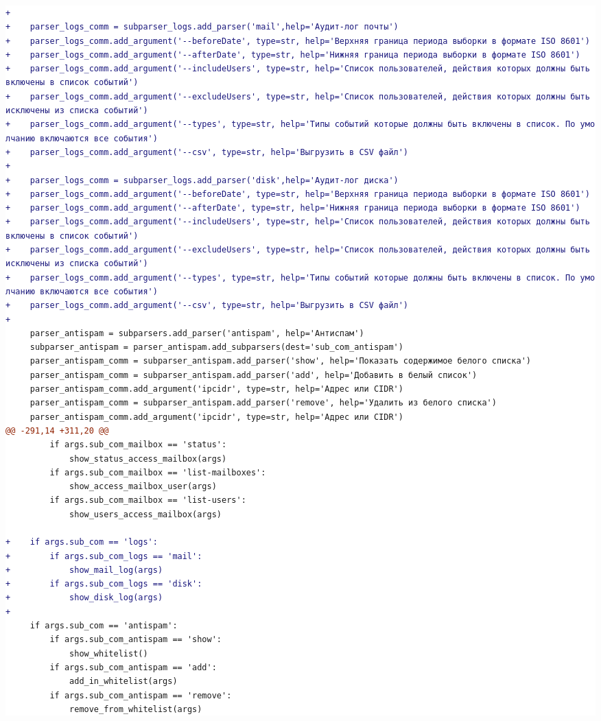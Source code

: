 ```diff
+
+    parser_logs_comm = subparser_logs.add_parser('mail',help='Аудит-лог почты')
+    parser_logs_comm.add_argument('--beforeDate', type=str, help='Верхняя граница периода выборки в формате ISO 8601')
+    parser_logs_comm.add_argument('--afterDate', type=str, help='Нижняя граница периода выборки в формате ISO 8601')
+    parser_logs_comm.add_argument('--includeUsers', type=str, help='Список пользователей, действия которых должны быть включены в список событий')
+    parser_logs_comm.add_argument('--excludeUsers', type=str, help='Список пользователей, действия которых должны быть исключены из списка событий')
+    parser_logs_comm.add_argument('--types', type=str, help='Типы событий которые должны быть включены в список. По умолчанию включаются все события')
+    parser_logs_comm.add_argument('--csv', type=str, help='Выгрузить в CSV файл')
+
+    parser_logs_comm = subparser_logs.add_parser('disk',help='Аудит-лог диска')
+    parser_logs_comm.add_argument('--beforeDate', type=str, help='Верхняя граница периода выборки в формате ISO 8601')
+    parser_logs_comm.add_argument('--afterDate', type=str, help='Нижняя граница периода выборки в формате ISO 8601')
+    parser_logs_comm.add_argument('--includeUsers', type=str, help='Список пользователей, действия которых должны быть включены в список событий')
+    parser_logs_comm.add_argument('--excludeUsers', type=str, help='Список пользователей, действия которых должны быть исключены из списка событий')
+    parser_logs_comm.add_argument('--types', type=str, help='Типы событий которые должны быть включены в список. По умолчанию включаются все события')
+    parser_logs_comm.add_argument('--csv', type=str, help='Выгрузить в CSV файл')
+
     parser_antispam = subparsers.add_parser('antispam', help='Антиспам')
     subparser_antispam = parser_antispam.add_subparsers(dest='sub_com_antispam')
     parser_antispam_comm = subparser_antispam.add_parser('show', help='Показать содержимое белого списка')
     parser_antispam_comm = subparser_antispam.add_parser('add', help='Добавить в белый список')
     parser_antispam_comm.add_argument('ipcidr', type=str, help='Адрес или CIDR')
     parser_antispam_comm = subparser_antispam.add_parser('remove', help='Удалить из белого списка')
     parser_antispam_comm.add_argument('ipcidr', type=str, help='Адрес или CIDR')
@@ -291,14 +311,20 @@
         if args.sub_com_mailbox == 'status':
             show_status_access_mailbox(args)
         if args.sub_com_mailbox == 'list-mailboxes':
             show_access_mailbox_user(args)
         if args.sub_com_mailbox == 'list-users':
             show_users_access_mailbox(args)
 
+    if args.sub_com == 'logs':
+        if args.sub_com_logs == 'mail':
+            show_mail_log(args)
+        if args.sub_com_logs == 'disk':
+            show_disk_log(args)
+
     if args.sub_com == 'antispam':
         if args.sub_com_antispam == 'show':
             show_whitelist()
         if args.sub_com_antispam == 'add':
             add_in_whitelist(args)
         if args.sub_com_antispam == 'remove':
             remove_from_whitelist(args)
```
